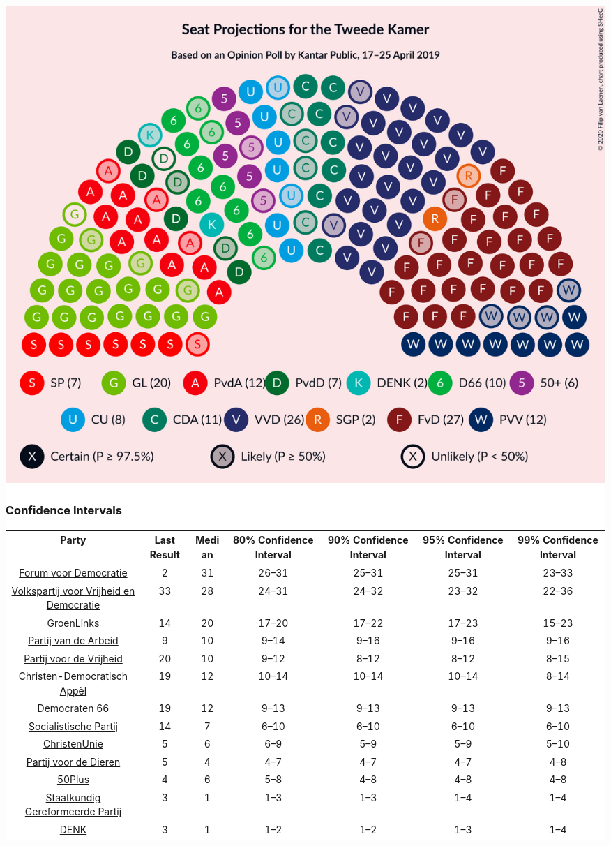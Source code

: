 ![Graph with seating plan not yet produced](2019-04-25-KantarPublic-seating-plan.png "Seating Plan")

### Confidence Intervals

| Party | Last Result | Median | 80% Confidence Interval | 90% Confidence Interval | 95% Confidence Interval | 99% Confidence Interval |
|:-----:|:-----------:|:------:|:-----------------------:|:-----------------------:|:-----------------------:|:-----------------------:|
| <a href="#forum-voor-democratie">Forum voor Democratie</a> | 2 | 31 | 26–31 |25–31 |25–31 |23–33 |
| <a href="#volkspartij-voor-vrijheid-en-democratie">Volkspartij voor Vrijheid en Democratie</a> | 33 | 28 | 24–31 |24–32 |23–32 |22–36 |
| <a href="#groenlinks">GroenLinks</a> | 14 | 20 | 17–20 |17–22 |17–23 |15–23 |
| <a href="#partij-van-de-arbeid">Partij van de Arbeid</a> | 9 | 10 | 9–14 |9–16 |9–16 |9–16 |
| <a href="#partij-voor-de-vrijheid">Partij voor de Vrijheid</a> | 20 | 10 | 9–12 |8–12 |8–12 |8–15 |
| <a href="#christen-democratisch-appèl">Christen-Democratisch Appèl</a> | 19 | 12 | 10–14 |10–14 |10–14 |8–14 |
| <a href="#democraten-66">Democraten 66</a> | 19 | 12 | 9–13 |9–13 |9–13 |9–13 |
| <a href="#socialistische-partij">Socialistische Partij</a> | 14 | 7 | 6–10 |6–10 |6–10 |6–10 |
| <a href="#christenunie">ChristenUnie</a> | 5 | 6 | 6–9 |5–9 |5–9 |5–10 |
| <a href="#partij-voor-de-dieren">Partij voor de Dieren</a> | 5 | 4 | 4–7 |4–7 |4–7 |4–8 |
| <a href="#50plus">50Plus</a> | 4 | 6 | 5–8 |4–8 |4–8 |4–8 |
| <a href="#staatkundig-gereformeerde-partij">Staatkundig Gereformeerde Partij</a> | 3 | 1 | 1–3 |1–3 |1–4 |1–4 |
| <a href="#denk">DENK</a> | 3 | 1 | 1–2 |1–2 |1–3 |1–4 |
